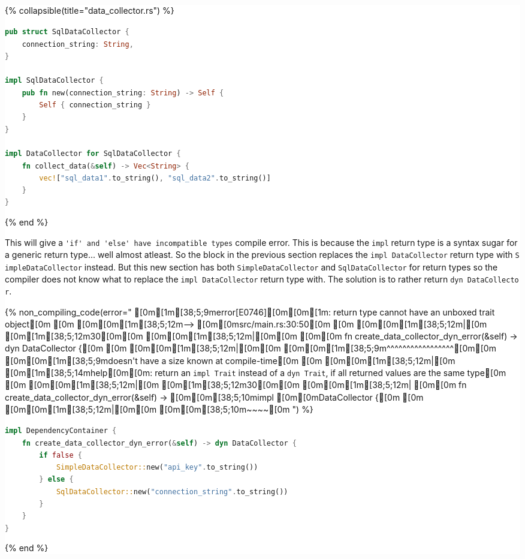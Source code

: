 
{% collapsible(title="data_collector.rs") %}
```rust
pub struct SqlDataCollector {
    connection_string: String,
}

impl SqlDataCollector {
    pub fn new(connection_string: String) -> Self {
        Self { connection_string }
    }
}

impl DataCollector for SqlDataCollector {
    fn collect_data(&self) -> Vec<String> {
        vec!["sql_data1".to_string(), "sql_data2".to_string()]
    }
}
```
{% end %}

This will give a `'if' and 'else' have incompatible types` compile error.
This is because the `impl` return type is a syntax sugar for a generic return type... well almost atleast.
So the block in the previous section replaces the `impl DataCollector` return type with `SimpleDataCollector` instead.
But this new section has both `SimpleDataCollector` and `SqlDataCollector` for return types so the compiler does not know what to replace the `impl DataCollector` return type with.
The solution is to rather return `dyn DataCollector`.

{% non_compiling_code(error="
[0m[1m[38;5;9merror[E0746][0m[0m[1m: return type cannot have an unboxed trait object[0m
[0m  [0m[0m[1m[38;5;12m--> [0m[0msrc/main.rs:30:50[0m
[0m   [0m[0m[1m[38;5;12m|[0m
[0m[1m[38;5;12m30[0m[0m [0m[0m[1m[38;5;12m|[0m[0m [0m[0m    fn create_data_collector_dyn_error(&self) -> dyn DataCollector {[0m
[0m   [0m[0m[1m[38;5;12m|[0m[0m                                                  [0m[0m[1m[38;5;9m^^^^^^^^^^^^^^^^^[0m[0m [0m[0m[1m[38;5;9mdoesn't have a size known at compile-time[0m
[0m   [0m[0m[1m[38;5;12m|[0m
[0m[1m[38;5;14mhelp[0m[0m: return an `impl Trait` instead of a `dyn Trait`, if all returned values are the same type[0m
[0m   [0m[0m[1m[38;5;12m|[0m
[0m[1m[38;5;12m30[0m[0m [0m[0m[1m[38;5;12m| [0m[0m    fn create_data_collector_dyn_error(&self) -> [0m[0m[38;5;10mimpl [0m[0mDataCollector {[0m
[0m   [0m[0m[1m[38;5;12m|[0m[0m                                                  [0m[0m[38;5;10m~~~~[0m
") %}
```rust
impl DependencyContainer {
    fn create_data_collector_dyn_error(&self) -> dyn DataCollector {
        if false {
            SimpleDataCollector::new("api_key".to_string())
        } else {
            SqlDataCollector::new("connection_string".to_string())
        }
    }
}
```
{% end %}
